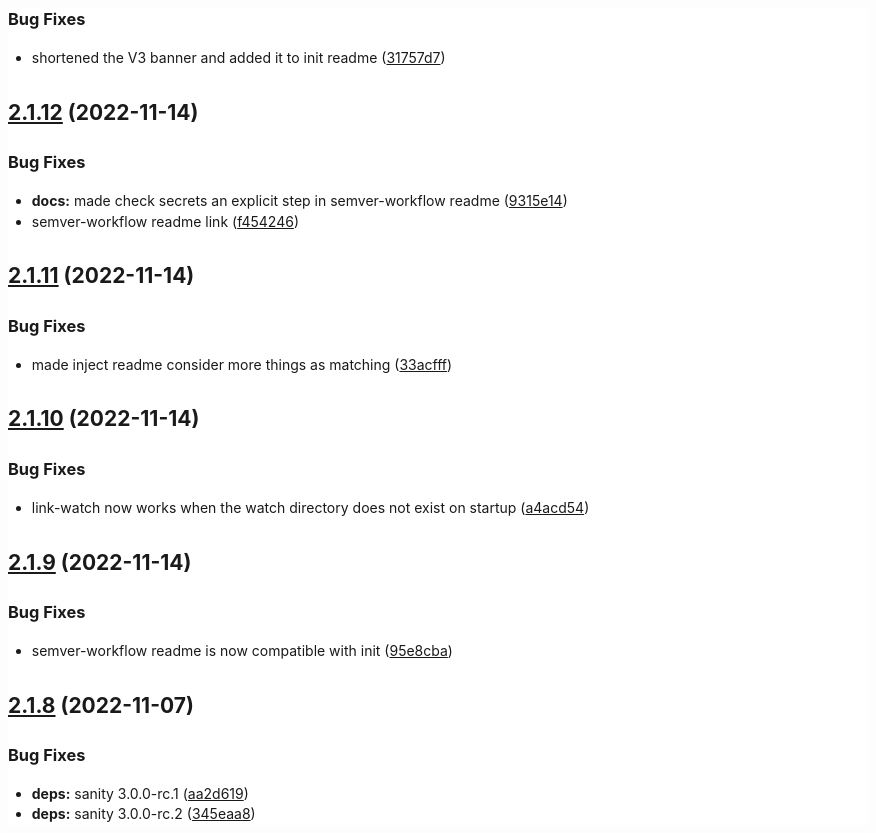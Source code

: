 ### Bug Fixes

- shortened the V3 banner and added it to init readme ([31757d7](https://github.com/sanity-io/plugin-kit/commit/31757d71d16e4a9c7536a857a01b3e52419f8cf1))

## [2.1.12](https://github.com/sanity-io/plugin-kit/compare/v2.1.11...v2.1.12) (2022-11-14)

### Bug Fixes

- **docs:** made check secrets an explicit step in semver-workflow readme ([9315e14](https://github.com/sanity-io/plugin-kit/commit/9315e14f0a27cfa394528f43e721e6695df9be51))
- semver-workflow readme link ([f454246](https://github.com/sanity-io/plugin-kit/commit/f454246f4cb24fb8c92059f56c87270910ccadba))

## [2.1.11](https://github.com/sanity-io/plugin-kit/compare/v2.1.10...v2.1.11) (2022-11-14)

### Bug Fixes

- made inject readme consider more things as matching ([33acfff](https://github.com/sanity-io/plugin-kit/commit/33acffffc9ce933b703999ad5cd283c1c27f635a))

## [2.1.10](https://github.com/sanity-io/plugin-kit/compare/v2.1.9...v2.1.10) (2022-11-14)

### Bug Fixes

- link-watch now works when the watch directory does not exist on startup ([a4acd54](https://github.com/sanity-io/plugin-kit/commit/a4acd54800c7866e58f44dc1785fd151aa0350a2))

## [2.1.9](https://github.com/sanity-io/plugin-kit/compare/v2.1.8...v2.1.9) (2022-11-14)

### Bug Fixes

- semver-workflow readme is now compatible with init ([95e8cba](https://github.com/sanity-io/plugin-kit/commit/95e8cba76582474271734f5e9259d9e5ce85acda))

## [2.1.8](https://github.com/sanity-io/plugin-kit/compare/v2.1.7...v2.1.8) (2022-11-07)

### Bug Fixes

- **deps:** sanity 3.0.0-rc.1 ([aa2d619](https://github.com/sanity-io/plugin-kit/commit/aa2d6196dd3c20e26bee0f3f5df125d3a8d9cba3))
- **deps:** sanity 3.0.0-rc.2 ([345eaa8](https://github.com/sanity-io/plugin-kit/commit/345eaa8808e6ee158cb10c25f73e3337be8fff81))
